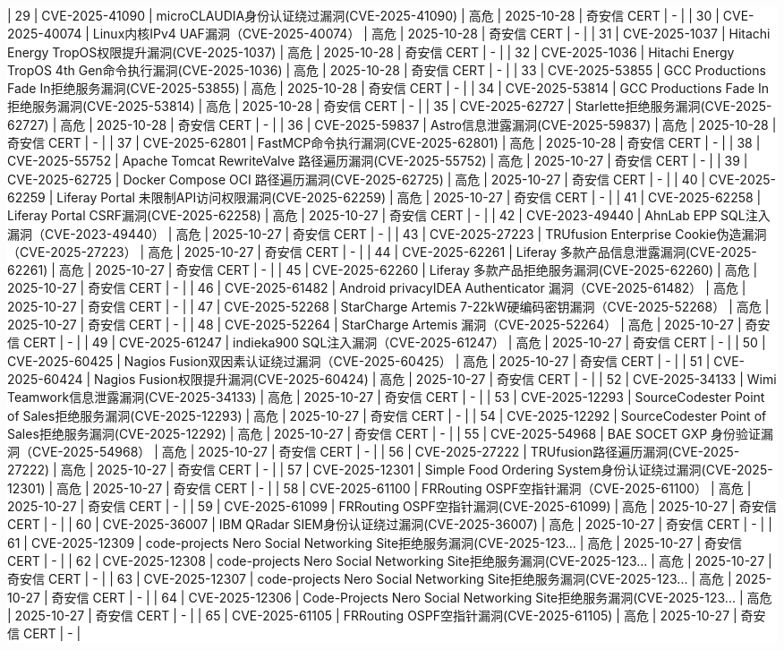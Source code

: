 | 29 | CVE-2025-41090 | microCLAUDIA身份认证绕过漏洞(CVE-2025-41090) | 高危 | 2025-10-28 | 奇安信 CERT | - |
| 30 | CVE-2025-40074 | Linux内核IPv4 UAF漏洞（CVE-2025-40074） | 高危 | 2025-10-28 | 奇安信 CERT | - |
| 31 | CVE-2025-1037 | Hitachi Energy TropOS权限提升漏洞(CVE-2025-1037) | 高危 | 2025-10-28 | 奇安信 CERT | - |
| 32 | CVE-2025-1036 | Hitachi Energy TropOS 4th Gen命令执行漏洞(CVE-2025-1036) | 高危 | 2025-10-28 | 奇安信 CERT | - |
| 33 | CVE-2025-53855 | GCC Productions Fade In拒绝服务漏洞(CVE-2025-53855) | 高危 | 2025-10-28 | 奇安信 CERT | - |
| 34 | CVE-2025-53814 | GCC Productions Fade In拒绝服务漏洞(CVE-2025-53814) | 高危 | 2025-10-28 | 奇安信 CERT | - |
| 35 | CVE-2025-62727 | Starlette拒绝服务漏洞(CVE-2025-62727) | 高危 | 2025-10-28 | 奇安信 CERT | - |
| 36 | CVE-2025-59837 | Astro信息泄露漏洞(CVE-2025-59837) | 高危 | 2025-10-28 | 奇安信 CERT | - |
| 37 | CVE-2025-62801 | FastMCP命令执行漏洞(CVE-2025-62801) | 高危 | 2025-10-28 | 奇安信 CERT | - |
| 38 | CVE-2025-55752 | Apache Tomcat RewriteValve 路径遍历漏洞(CVE-2025-55752) | 高危 | 2025-10-27 | 奇安信 CERT | - |
| 39 | CVE-2025-62725 | Docker Compose OCI 路径遍历漏洞(CVE-2025-62725) | 高危 | 2025-10-27 | 奇安信 CERT | - |
| 40 | CVE-2025-62259 | Liferay Portal 未限制API访问权限漏洞(CVE-2025-62259) | 高危 | 2025-10-27 | 奇安信 CERT | - |
| 41 | CVE-2025-62258 | Liferay Portal CSRF漏洞(CVE-2025-62258) | 高危 | 2025-10-27 | 奇安信 CERT | - |
| 42 | CVE-2023-49440 | AhnLab EPP SQL注入漏洞（CVE-2023-49440） | 高危 | 2025-10-27 | 奇安信 CERT | - |
| 43 | CVE-2025-27223 | TRUfusion Enterprise Cookie伪造漏洞（CVE-2025-27223） | 高危 | 2025-10-27 | 奇安信 CERT | - |
| 44 | CVE-2025-62261 | Liferay 多款产品信息泄露漏洞(CVE-2025-62261) | 高危 | 2025-10-27 | 奇安信 CERT | - |
| 45 | CVE-2025-62260 | Liferay 多款产品拒绝服务漏洞(CVE-2025-62260) | 高危 | 2025-10-27 | 奇安信 CERT | - |
| 46 | CVE-2025-61482 | Android privacyIDEA Authenticator 漏洞（CVE-2025-61482） | 高危 | 2025-10-27 | 奇安信 CERT | - |
| 47 | CVE-2025-52268 | StarCharge Artemis 7-22kW硬编码密钥漏洞（CVE-2025-52268） | 高危 | 2025-10-27 | 奇安信 CERT | - |
| 48 | CVE-2025-52264 | StarCharge Artemis 漏洞（CVE-2025-52264） | 高危 | 2025-10-27 | 奇安信 CERT | - |
| 49 | CVE-2025-61247 | indieka900 SQL注入漏洞（CVE-2025-61247） | 高危 | 2025-10-27 | 奇安信 CERT | - |
| 50 | CVE-2025-60425 | Nagios Fusion双因素认证绕过漏洞（CVE-2025-60425） | 高危 | 2025-10-27 | 奇安信 CERT | - |
| 51 | CVE-2025-60424 | Nagios Fusion权限提升漏洞(CVE-2025-60424) | 高危 | 2025-10-27 | 奇安信 CERT | - |
| 52 | CVE-2025-34133 | Wimi Teamwork信息泄露漏洞(CVE-2025-34133) | 高危 | 2025-10-27 | 奇安信 CERT | - |
| 53 | CVE-2025-12293 | SourceCodester Point of Sales拒绝服务漏洞(CVE-2025-12293) | 高危 | 2025-10-27 | 奇安信 CERT | - |
| 54 | CVE-2025-12292 | SourceCodester Point of Sales拒绝服务漏洞(CVE-2025-12292) | 高危 | 2025-10-27 | 奇安信 CERT | - |
| 55 | CVE-2025-54968 | BAE SOCET GXP 身份验证漏洞（CVE-2025-54968） | 高危 | 2025-10-27 | 奇安信 CERT | - |
| 56 | CVE-2025-27222 | TRUfusion路径遍历漏洞(CVE-2025-27222) | 高危 | 2025-10-27 | 奇安信 CERT | - |
| 57 | CVE-2025-12301 | Simple Food Ordering System身份认证绕过漏洞(CVE-2025-12301) | 高危 | 2025-10-27 | 奇安信 CERT | - |
| 58 | CVE-2025-61100 | FRRouting OSPF空指针漏洞（CVE-2025-61100） | 高危 | 2025-10-27 | 奇安信 CERT | - |
| 59 | CVE-2025-61099 | FRRouting OSPF空指针漏洞(CVE-2025-61099) | 高危 | 2025-10-27 | 奇安信 CERT | - |
| 60 | CVE-2025-36007 | IBM QRadar SIEM身份认证绕过漏洞(CVE-2025-36007) | 高危 | 2025-10-27 | 奇安信 CERT | - |
| 61 | CVE-2025-12309 | code-projects Nero Social Networking Site拒绝服务漏洞(CVE-2025-123... | 高危 | 2025-10-27 | 奇安信 CERT | - |
| 62 | CVE-2025-12308 | code-projects Nero Social Networking Site拒绝服务漏洞(CVE-2025-123... | 高危 | 2025-10-27 | 奇安信 CERT | - |
| 63 | CVE-2025-12307 | code-projects Nero Social Networking Site拒绝服务漏洞(CVE-2025-123... | 高危 | 2025-10-27 | 奇安信 CERT | - |
| 64 | CVE-2025-12306 | Code-Projects Nero Social Networking Site拒绝服务漏洞(CVE-2025-123... | 高危 | 2025-10-27 | 奇安信 CERT | - |
| 65 | CVE-2025-61105 | FRRouting OSPF空指针漏洞(CVE-2025-61105) | 高危 | 2025-10-27 | 奇安信 CERT | - |